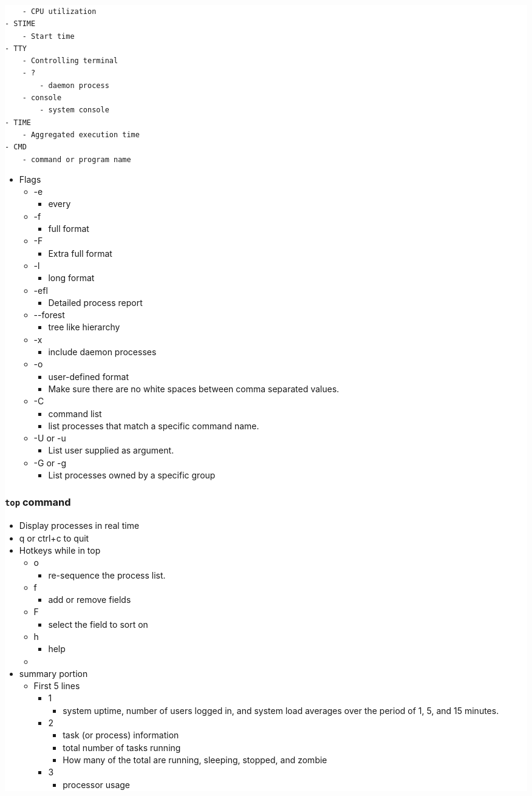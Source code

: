 		- CPU utilization
	- STIME
		- Start time
	- TTY
		- Controlling terminal
		- ?
			- daemon process
		- console
			- system console
	- TIME
		- Aggregated execution time
	- CMD
		- command or program name
- Flags
	- -e
		- every
	- -f 
		- full format
	- -F
		- Extra full format
	- -l
		- long format
	- -efl
		- Detailed process report  
	- --forest
		- tree like hierarchy
	- -x 
		- include daemon processes
	- -o 
		- user-defined format
		- Make sure there are no white spaces between comma separated values.
	- -C
		- command list
		- list processes that match a specific command name.
	- -U or -u
		- List user supplied as argument.
	- -G or -g
		- List processes owned by a specific group

### `top` command
- Display processes in real time
- q or ctrl+c to quit
- Hotkeys while in top
	- o
		- re-sequence the process list.
	- f
		- add or remove fields
	- F 
		- select the field to sort on
	- h 
		- help
	- 
- summary portion
	- First 5 lines
		- 1
			- system uptime, number of users logged in, and system load averages over the period of 1, 5, and 15 minutes.
		- 2
			- task (or process) information
			- total number of tasks running
			- How many of the total are running, sleeping, stopped, and zombie
		- 3
			- processor usage